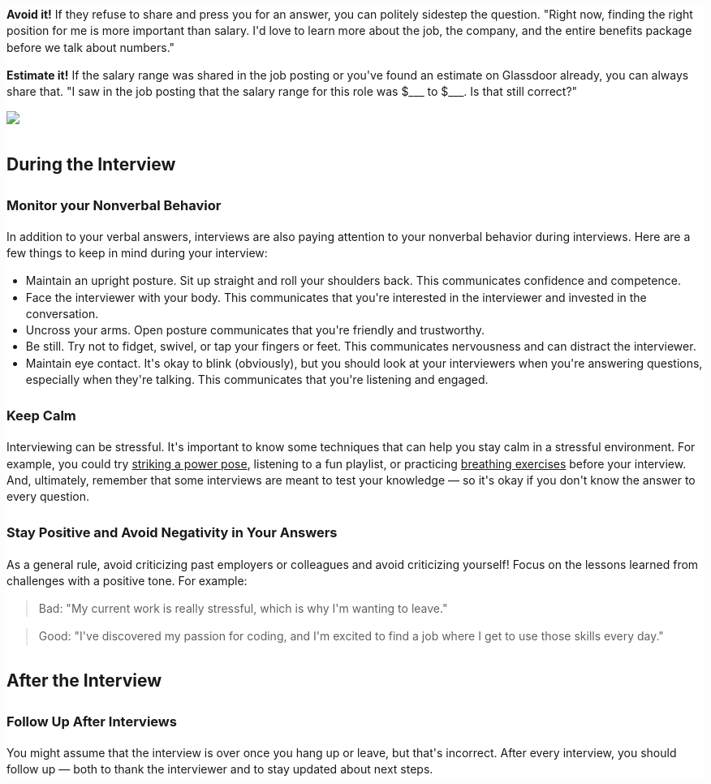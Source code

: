 **Avoid it!** If they refuse to share and press you for an answer, you can politely sidestep the question. "Right now, finding the right position for me is more important than salary. I'd love to learn more about the job, the company, and the entire benefits package before we talk about numbers."

**Estimate it!** If the salary range was shared in the job posting or you've found an estimate on Glassdoor already, you can always share that. "I saw in the job posting that the salary range for this role was $___ to $___. Is that still correct?"

![](https://www.thebalancemoney.com/thmb/QUoDnVaHywok4CNMT7NnfV8sk88=/1500x0/filters:no_upscale():max_bytes(150000):strip_icc()/interview-questions-about-your-salary-expectations-2061235-edit-05e093aeb8934853ac645f38714bd831.jpg)

## During the Interview

### Monitor your Nonverbal Behavior
In addition to your verbal answers, interviews are also paying attention to your nonverbal behavior during interviews. Here are a few things to keep in mind during your interview:
* Maintain an upright posture. Sit up straight and roll your shoulders back. This communicates confidence and competence.
* Face the interviewer with your body. This communicates that you're interested in the interviewer and invested in the conversation.
* Uncross your arms. Open posture communicates that you're friendly and trustworthy.
* Be still. Try not to fidget, swivel, or tap your fingers or feet. This communicates nervousness and can distract the interviewer.
* Maintain eye contact. It's okay to blink (obviously), but you should look at your interviewers when you're answering questions, especially when they're talking. This communicates that you're listening and engaged.

### Keep Calm
Interviewing can be stressful. It's important to know some techniques that can help you stay calm in a stressful environment. For example, you could try [striking a power pose](https://www.ted.com/talks/amy_cuddy_your_body_language_may_shape_who_you_are?language=en), listening to a fun playlist, or practicing [breathing exercises](https://www.healthline.com/health/box-breathing) before your interview. And, ultimately, remember that some interviews are meant to test your knowledge — so it's okay if you don't know the answer to every question.

### Stay Positive and Avoid Negativity in Your Answers
As a general rule, avoid criticizing past employers or colleagues and avoid criticizing yourself! Focus on the lessons learned from challenges with a positive tone. For example:

> Bad: "My current work is really stressful, which is why I'm wanting to leave."

> Good: "I've discovered my passion for coding, and I'm excited to find a job where I get to use those skills every day."

## After the Interview

### Follow Up After Interviews
You might assume that the interview is over once you hang up or leave, but that's incorrect. After every interview, you should follow up — both to thank the interviewer and to stay updated about next steps.
